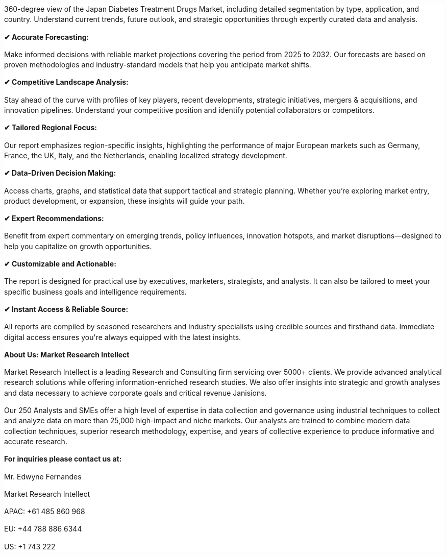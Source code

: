 360-degree view of the Japan Diabetes Treatment Drugs Market, including detailed segmentation by type, application, and country. Understand current trends, future outlook, and strategic opportunities through expertly curated data and analysis.</p><p><strong>✔ Accurate Forecasting:</strong></p><p>Make informed decisions with reliable market projections covering the period from 2025 to 2032. Our forecasts are based on proven methodologies and industry-standard models that help you anticipate market shifts.</p><p><strong>✔ Competitive Landscape Analysis:</strong></p><p>Stay ahead of the curve with profiles of key players, recent developments, strategic initiatives, mergers &amp; acquisitions, and innovation pipelines. Understand your competitive position and identify potential collaborators or competitors.</p><p><strong>✔ Tailored Regional Focus:</strong></p><p>Our report emphasizes region-specific insights, highlighting the performance of major European markets such as Germany, France, the UK, Italy, and the Netherlands, enabling localized strategy development.</p><p><strong>✔ Data-Driven Decision Making:</strong></p><p>Access charts, graphs, and statistical data that support tactical and strategic planning. Whether you&rsquo;re exploring market entry, product development, or expansion, these insights will guide your path.</p><p><strong>✔ Expert Recommendations:</strong></p><p>Benefit from expert commentary on emerging trends, policy influences, innovation hotspots, and market disruptions&mdash;designed to help you capitalize on growth opportunities.</p><p><strong>✔ Customizable and Actionable:</strong></p><p>The report is designed for practical use by executives, marketers, strategists, and analysts. It can also be tailored to meet your specific business goals and intelligence requirements.</p><p><strong>✔ Instant Access &amp; Reliable Source:</strong></p><p>All reports are compiled by seasoned researchers and industry specialists using credible sources and firsthand data. Immediate digital access ensures you're always equipped with the latest insights.</p><p><strong><span class="font-[700]">About Us: Market Research Intellect</span></strong></p><p><span class="">Market Research Intellect is a leading Research and Consulting firm servicing over 5000+ clients. We provide advanced analytical research solutions while offering information-enriched research studies.&nbsp;</span>We also offer insights into strategic and growth analyses and data necessary to achieve corporate goals and critical revenue Janisions.</p><p><span class="">Our 250 Analysts and SMEs offer a high level of expertise in data collection and governance using industrial techniques to collect and analyze data on more than 25,000 high-impact and niche markets. Our analysts are trained to combine modern data collection techniques, superior research methodology, expertise, and years of collective experience to produce informative and accurate research.</span></p><p><strong>For inquiries please contact us at:</strong></p><p>Mr. Edwyne Fernandes</p><p>Market Research Intellect</p><p>APAC: +61 485 860 968</p><p>EU: +44 788 886 6344</p><p>US: +1 743 222
